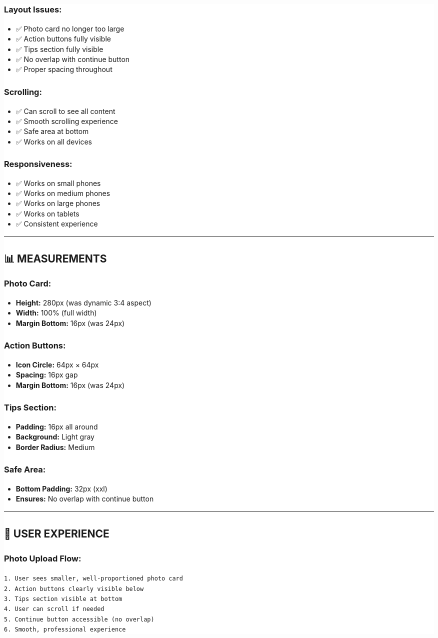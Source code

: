 ### **Layout Issues:**
- ✅ Photo card no longer too large
- ✅ Action buttons fully visible
- ✅ Tips section fully visible
- ✅ No overlap with continue button
- ✅ Proper spacing throughout

### **Scrolling:**
- ✅ Can scroll to see all content
- ✅ Smooth scrolling experience
- ✅ Safe area at bottom
- ✅ Works on all devices

### **Responsiveness:**
- ✅ Works on small phones
- ✅ Works on medium phones
- ✅ Works on large phones
- ✅ Works on tablets
- ✅ Consistent experience

---

## 📊 **MEASUREMENTS**

### **Photo Card:**
- **Height:** 280px (was dynamic 3:4 aspect)
- **Width:** 100% (full width)
- **Margin Bottom:** 16px (was 24px)

### **Action Buttons:**
- **Icon Circle:** 64px × 64px
- **Spacing:** 16px gap
- **Margin Bottom:** 16px (was 24px)

### **Tips Section:**
- **Padding:** 16px all around
- **Background:** Light gray
- **Border Radius:** Medium

### **Safe Area:**
- **Bottom Padding:** 32px (xxl)
- **Ensures:** No overlap with continue button

---

## 🎯 **USER EXPERIENCE**

### **Photo Upload Flow:**
```
1. User sees smaller, well-proportioned photo card
2. Action buttons clearly visible below
3. Tips section visible at bottom
4. User can scroll if needed
5. Continue button accessible (no overlap)
6. Smooth, professional experience
```
